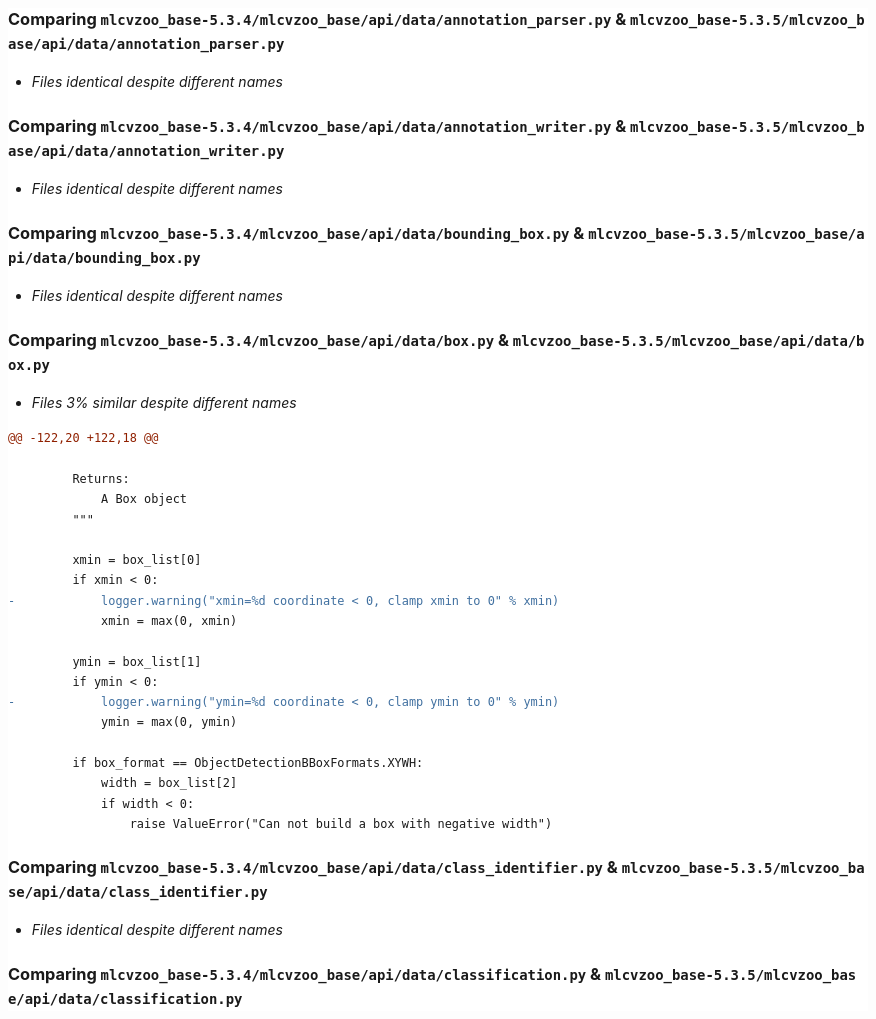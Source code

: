### Comparing `mlcvzoo_base-5.3.4/mlcvzoo_base/api/data/annotation_parser.py` & `mlcvzoo_base-5.3.5/mlcvzoo_base/api/data/annotation_parser.py`

 * *Files identical despite different names*

### Comparing `mlcvzoo_base-5.3.4/mlcvzoo_base/api/data/annotation_writer.py` & `mlcvzoo_base-5.3.5/mlcvzoo_base/api/data/annotation_writer.py`

 * *Files identical despite different names*

### Comparing `mlcvzoo_base-5.3.4/mlcvzoo_base/api/data/bounding_box.py` & `mlcvzoo_base-5.3.5/mlcvzoo_base/api/data/bounding_box.py`

 * *Files identical despite different names*

### Comparing `mlcvzoo_base-5.3.4/mlcvzoo_base/api/data/box.py` & `mlcvzoo_base-5.3.5/mlcvzoo_base/api/data/box.py`

 * *Files 3% similar despite different names*

```diff
@@ -122,20 +122,18 @@
 
         Returns:
             A Box object
         """
 
         xmin = box_list[0]
         if xmin < 0:
-            logger.warning("xmin=%d coordinate < 0, clamp xmin to 0" % xmin)
             xmin = max(0, xmin)
 
         ymin = box_list[1]
         if ymin < 0:
-            logger.warning("ymin=%d coordinate < 0, clamp ymin to 0" % ymin)
             ymin = max(0, ymin)
 
         if box_format == ObjectDetectionBBoxFormats.XYWH:
             width = box_list[2]
             if width < 0:
                 raise ValueError("Can not build a box with negative width")
```

### Comparing `mlcvzoo_base-5.3.4/mlcvzoo_base/api/data/class_identifier.py` & `mlcvzoo_base-5.3.5/mlcvzoo_base/api/data/class_identifier.py`

 * *Files identical despite different names*

### Comparing `mlcvzoo_base-5.3.4/mlcvzoo_base/api/data/classification.py` & `mlcvzoo_base-5.3.5/mlcvzoo_base/api/data/classification.py`
